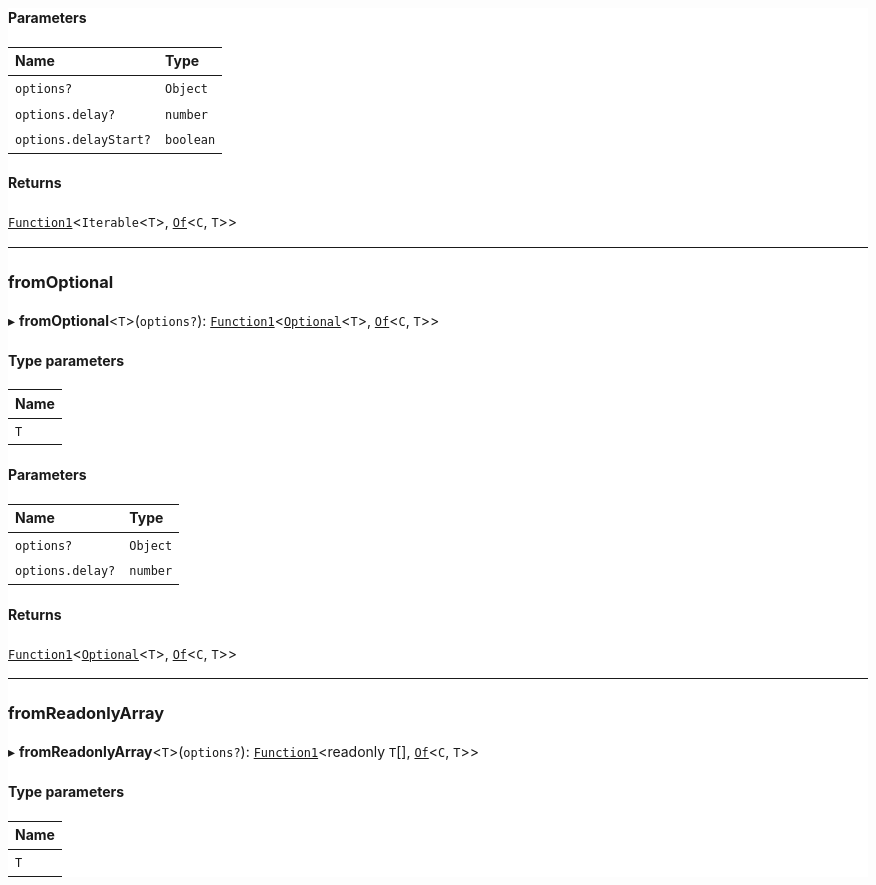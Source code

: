 #### Parameters

| Name | Type |
| :------ | :------ |
| `options?` | `Object` |
| `options.delay?` | `number` |
| `options.delayStart?` | `boolean` |

#### Returns

[`Function1`](../modules/functions.md#function1)<`Iterable`<`T`\>, [`Of`](../modules/core.Containers.md#of)<`C`, `T`\>\>

___

### fromOptional

▸ **fromOptional**<`T`\>(`options?`): [`Function1`](../modules/functions.md#function1)<[`Optional`](../modules/functions.md#optional)<`T`\>, [`Of`](../modules/core.Containers.md#of)<`C`, `T`\>\>

#### Type parameters

| Name |
| :------ |
| `T` |

#### Parameters

| Name | Type |
| :------ | :------ |
| `options?` | `Object` |
| `options.delay?` | `number` |

#### Returns

[`Function1`](../modules/functions.md#function1)<[`Optional`](../modules/functions.md#optional)<`T`\>, [`Of`](../modules/core.Containers.md#of)<`C`, `T`\>\>

___

### fromReadonlyArray

▸ **fromReadonlyArray**<`T`\>(`options?`): [`Function1`](../modules/functions.md#function1)<readonly `T`[], [`Of`](../modules/core.Containers.md#of)<`C`, `T`\>\>

#### Type parameters

| Name |
| :------ |
| `T` |
